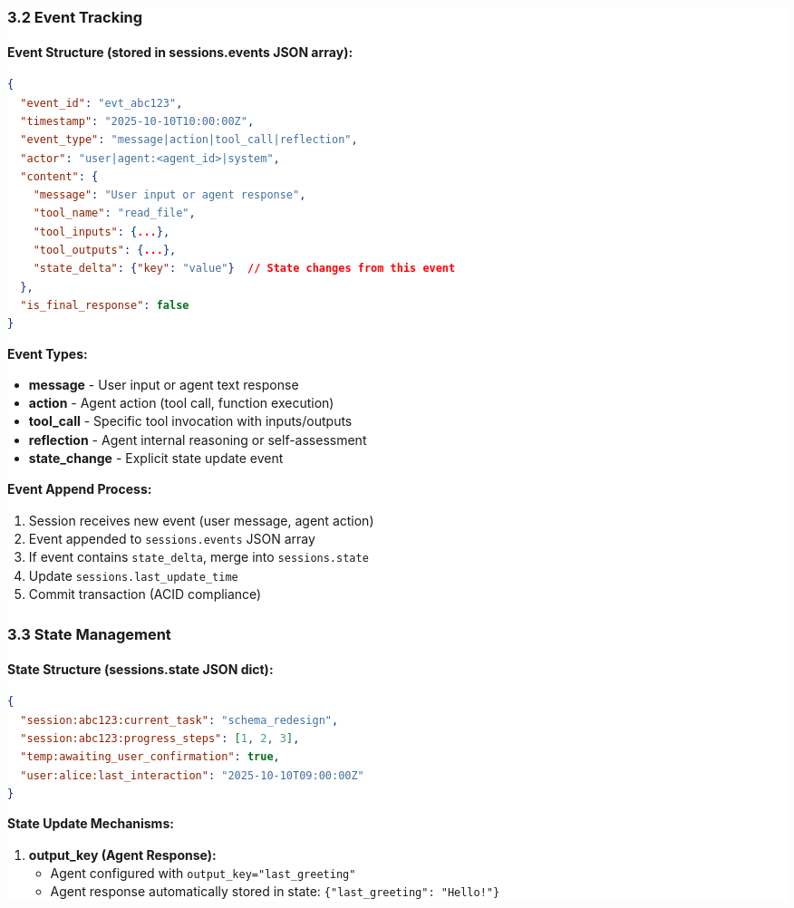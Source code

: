 ### 3.2 Event Tracking

**Event Structure (stored in sessions.events JSON array):**

```json
{
  "event_id": "evt_abc123",
  "timestamp": "2025-10-10T10:00:00Z",
  "event_type": "message|action|tool_call|reflection",
  "actor": "user|agent:<agent_id>|system",
  "content": {
    "message": "User input or agent response",
    "tool_name": "read_file",
    "tool_inputs": {...},
    "tool_outputs": {...},
    "state_delta": {"key": "value"}  // State changes from this event
  },
  "is_final_response": false
}
```

**Event Types:**

- **message** - User input or agent text response
- **action** - Agent action (tool call, function execution)
- **tool_call** - Specific tool invocation with inputs/outputs
- **reflection** - Agent internal reasoning or self-assessment
- **state_change** - Explicit state update event

**Event Append Process:**

1. Session receives new event (user message, agent action)
2. Event appended to `sessions.events` JSON array
3. If event contains `state_delta`, merge into `sessions.state`
4. Update `sessions.last_update_time`
5. Commit transaction (ACID compliance)

### 3.3 State Management

**State Structure (sessions.state JSON dict):**

```json
{
  "session:abc123:current_task": "schema_redesign",
  "session:abc123:progress_steps": [1, 2, 3],
  "temp:awaiting_user_confirmation": true,
  "user:alice:last_interaction": "2025-10-10T09:00:00Z"
}
```

**State Update Mechanisms:**

1. **output_key (Agent Response):**
   - Agent configured with `output_key="last_greeting"`
   - Agent response automatically stored in state: `{"last_greeting": "Hello!"}`

